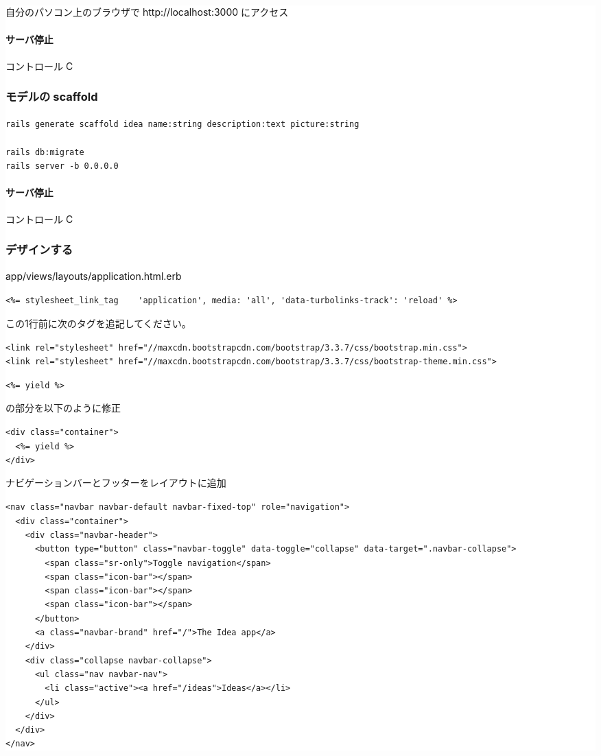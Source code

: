 自分のパソコン上のブラウザで http://localhost:3000 にアクセス

#### サーバ停止

コントロール C

### モデルの scaffold 

```
rails generate scaffold idea name:string description:text picture:string

rails db:migrate
rails server -b 0.0.0.0
```

#### サーバ停止

コントロール C


### デザインする

app/views/layouts/application.html.erb

```
<%= stylesheet_link_tag    'application', media: 'all', 'data-turbolinks-track': 'reload' %>
```

この1行前に次のタグを追記してください。

```
<link rel="stylesheet" href="//maxcdn.bootstrapcdn.com/bootstrap/3.3.7/css/bootstrap.min.css">
<link rel="stylesheet" href="//maxcdn.bootstrapcdn.com/bootstrap/3.3.7/css/bootstrap-theme.min.css">
```

```
<%= yield %>
```

の部分を以下のように修正

```
<div class="container">
  <%= yield %>
</div>
```

ナビゲーションバーとフッターをレイアウトに追加

```
<nav class="navbar navbar-default navbar-fixed-top" role="navigation">
  <div class="container">
    <div class="navbar-header">
      <button type="button" class="navbar-toggle" data-toggle="collapse" data-target=".navbar-collapse">
        <span class="sr-only">Toggle navigation</span>
        <span class="icon-bar"></span>
        <span class="icon-bar"></span>
        <span class="icon-bar"></span>
      </button>
      <a class="navbar-brand" href="/">The Idea app</a>
    </div>
    <div class="collapse navbar-collapse">
      <ul class="nav navbar-nav">
        <li class="active"><a href="/ideas">Ideas</a></li>
      </ul>
    </div>
  </div>
</nav>
```
